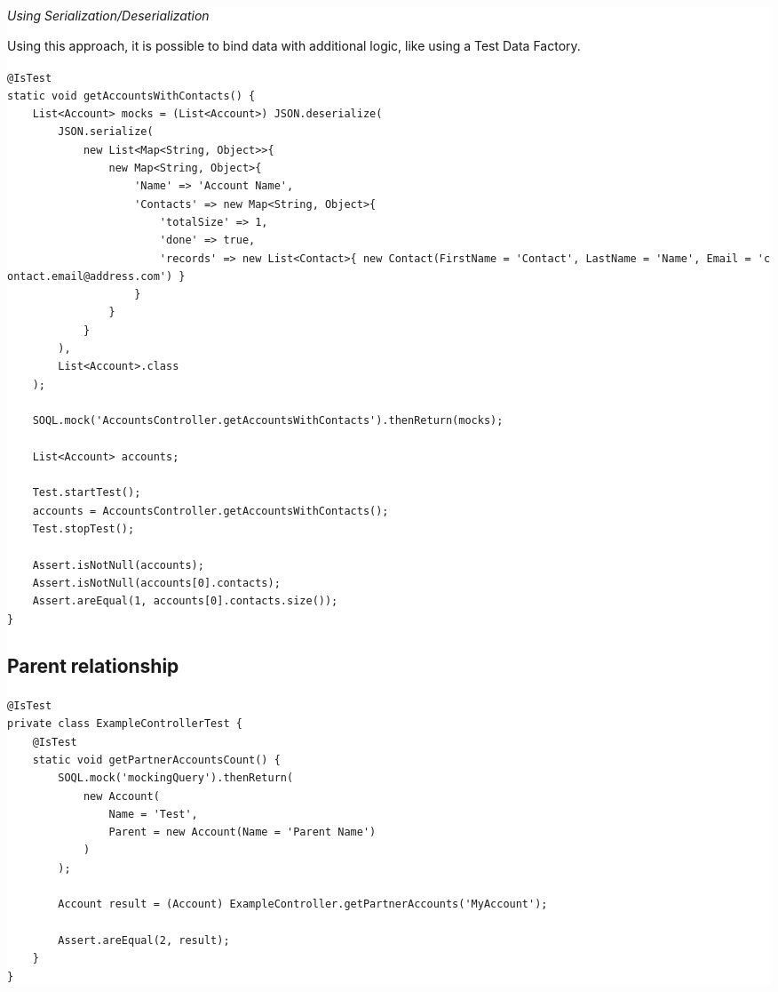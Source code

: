 _Using Serialization/Deserialization_

Using this approach, it is possible to bind data with additional logic, like using a Test Data Factory.

```apex
@IsTest
static void getAccountsWithContacts() {
    List<Account> mocks = (List<Account>) JSON.deserialize(
        JSON.serialize(
            new List<Map<String, Object>>{
                new Map<String, Object>{
                    'Name' => 'Account Name',
                    'Contacts' => new Map<String, Object>{
                        'totalSize' => 1,
                        'done' => true,
                        'records' => new List<Contact>{ new Contact(FirstName = 'Contact', LastName = 'Name', Email = 'contact.email@address.com') }
                    }
                }
            }
        ),
        List<Account>.class
    );

    SOQL.mock('AccountsController.getAccountsWithContacts').thenReturn(mocks);

    List<Account> accounts;

    Test.startTest();
    accounts = AccountsController.getAccountsWithContacts();
    Test.stopTest();

    Assert.isNotNull(accounts);
    Assert.isNotNull(accounts[0].contacts);
    Assert.areEqual(1, accounts[0].contacts.size());
}
```

## Parent relationship

```apex
@IsTest
private class ExampleControllerTest {
    @IsTest
    static void getPartnerAccountsCount() {
        SOQL.mock('mockingQuery').thenReturn(
            new Account(
                Name = 'Test',
                Parent = new Account(Name = 'Parent Name')
            )
        );

        Account result = (Account) ExampleController.getPartnerAccounts('MyAccount');

        Assert.areEqual(2, result);
    }
}
```
